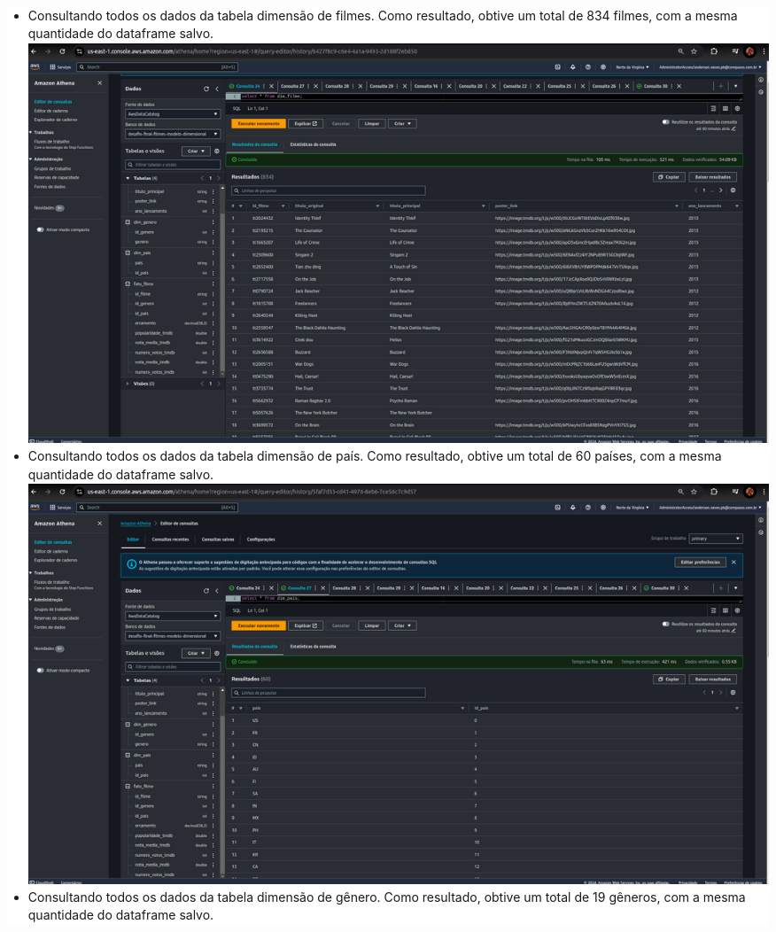- Consultando todos os dados da tabela dimensão de filmes. Como resultado, obtive um total de 834 filmes, com a mesma quantidade do dataframe salvo.
![](Evidencias/print_evidencia_athena_consulta_dimensao_filmes.png)
- Consultando todos os dados da tabela dimensão de país. Como resultado, obtive um total de 60 países, com a mesma quantidade do dataframe salvo.
![](Evidencias/print_evidencia_athena_consulta_dimensao_pais.png)
- Consultando todos os dados da tabela dimensão de gênero. Como resultado, obtive um total de 19 gêneros, com a mesma quantidade do dataframe salvo.